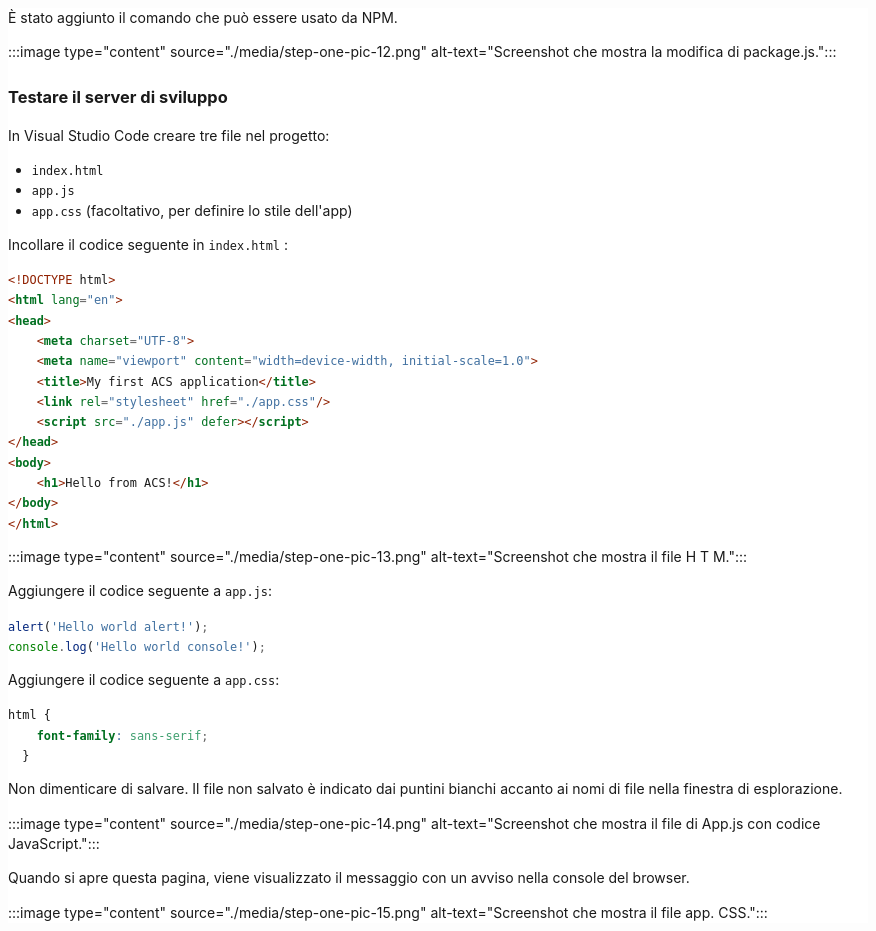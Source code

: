 È stato aggiunto il comando che può essere usato da NPM.

:::image type="content" source="./media/step-one-pic-12.png" alt-text="Screenshot che mostra la modifica di package.js.":::

### <a name="test-the-development-server"></a>Testare il server di sviluppo

 In Visual Studio Code creare tre file nel progetto:

* `index.html`
* `app.js`
* `app.css` (facoltativo, per definire lo stile dell'app)

Incollare il codice seguente in `index.html` :

```html
<!DOCTYPE html>
<html lang="en">
<head>
    <meta charset="UTF-8">
    <meta name="viewport" content="width=device-width, initial-scale=1.0">
    <title>My first ACS application</title>
    <link rel="stylesheet" href="./app.css"/>
    <script src="./app.js" defer></script>
</head>
<body>
    <h1>Hello from ACS!</h1>
</body>
</html>
```
:::image type="content" source="./media/step-one-pic-13.png" alt-text="Screenshot che mostra il file H T M.":::

Aggiungere il codice seguente a `app.js`:

```JavaScript
alert('Hello world alert!');
console.log('Hello world console!');
```
Aggiungere il codice seguente a `app.css`:

```CSS
html {
    font-family: sans-serif;
  }
```
Non dimenticare di salvare. Il file non salvato è indicato dai puntini bianchi accanto ai nomi di file nella finestra di esplorazione.

:::image type="content" source="./media/step-one-pic-14.png" alt-text="Screenshot che mostra il file di App.js con codice JavaScript.":::

Quando si apre questa pagina, viene visualizzato il messaggio con un avviso nella console del browser.

:::image type="content" source="./media/step-one-pic-15.png" alt-text="Screenshot che mostra il file app. CSS.":::
